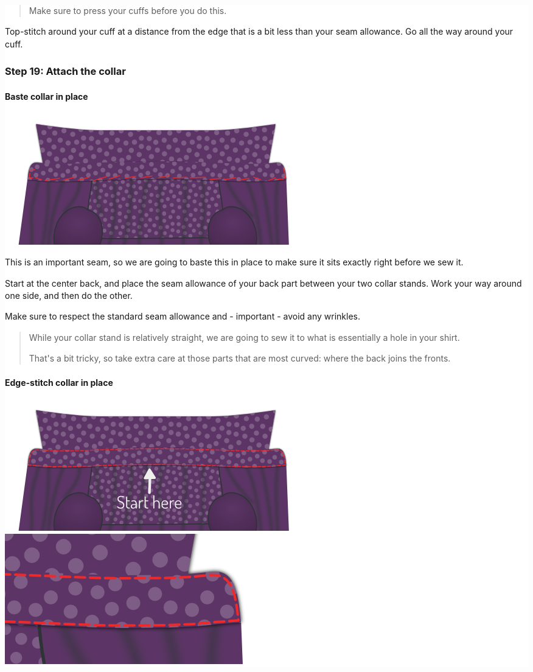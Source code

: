 
> Make sure to press your cuffs before you do this.

Top-stitch around your cuff at a distance from the edge that is a bit less than your seam allowance. Go all the way around your cuff.

### Step 19: Attach the collar

#### Baste collar in place

![Baste collar in place](19a.png)

This is an important seam, so we are going to baste this in place to make sure it sits exactly right before we sew it.

Start at the center back, and place the seam allowance of your back part between your two collar stands. Work your way around one side, and then do the other.

Make sure to respect the standard seam allowance and - important - avoid any wrinkles.

> While your collar stand is relatively straight, we are going to sew it to what is essentially a hole in your shirt.
>
> That's a bit tricky, so take extra care at those parts that are most curved: where the back joins the fronts.

#### Edge-stitch collar in place

![Edge-stitch collar in place](19b.png)
![Edge-stitch collar in place](19c.png)
